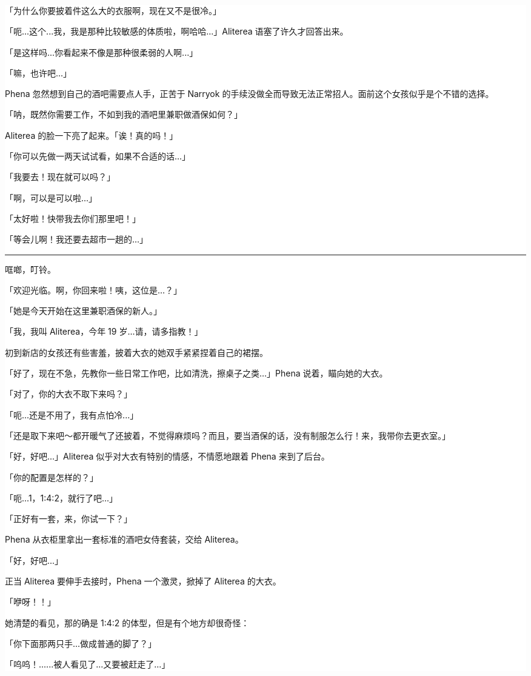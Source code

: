 「为什么你要披着件这么大的衣服啊，现在又不是很冷。」

「呃...这个...我，我是那种比较敏感的体质啦，啊哈哈...」Aliterea 语塞了许久才回答出来。

「是这样吗...你看起来不像是那种很柔弱的人啊...」

「嘛，也许吧...」

Phena 忽然想到自己的酒吧需要点人手，正苦于 Narryok 的手续没做全而导致无法正常招人。面前这个女孩似乎是个不错的选择。

「呐，既然你需要工作，不如到我的酒吧里兼职做酒保如何？」

Aliterea 的脸一下亮了起来。「诶！真的吗！」

「你可以先做一两天试试看，如果不合适的话...」

「我要去！现在就可以吗？」

「啊，可以是可以啦...」

「太好啦！快带我去你们那里吧！」

「等会儿啊！我还要去超市一趟的...」

---

哐啷，叮铃。

「欢迎光临。啊，你回来啦！咦，这位是...？」

「她是今天开始在这里兼职酒保的新人。」

「我，我叫 Aliterea，今年 19 岁...请，请多指教！」

初到新店的女孩还有些害羞，披着大衣的她双手紧紧捏着自己的裙摆。

「好了，现在不急，先教你一些日常工作吧，比如清洗，擦桌子之类...」Phena 说着，瞄向她的大衣。

「对了，你的大衣不取下来吗？」

「呃...还是不用了，我有点怕冷...」

「还是取下来吧～都开暖气了还披着，不觉得麻烦吗？而且，要当酒保的话，没有制服怎么行！来，我带你去更衣室。」

「好，好吧...」Aliterea 似乎对大衣有特别的情感，不情愿地跟着 Phena 来到了后台。

「你的配置是怎样的？」

「呃...1，1:4:2，就行了吧...」

「正好有一套，来，你试一下？」

Phena 从衣柜里拿出一套标准的酒吧女侍套装，交给 Aliterea。

「好，好吧...」

正当 Aliterea 要伸手去接时，Phena 一个激灵，掀掉了 Aliterea 的大衣。

「咿呀！！」

她清楚的看见，那的确是 1:4:2 的体型，但是有个地方却很奇怪：

「你下面那两只手...做成普通的脚了？」

「呜呜！......被人看见了...又要被赶走了...」
